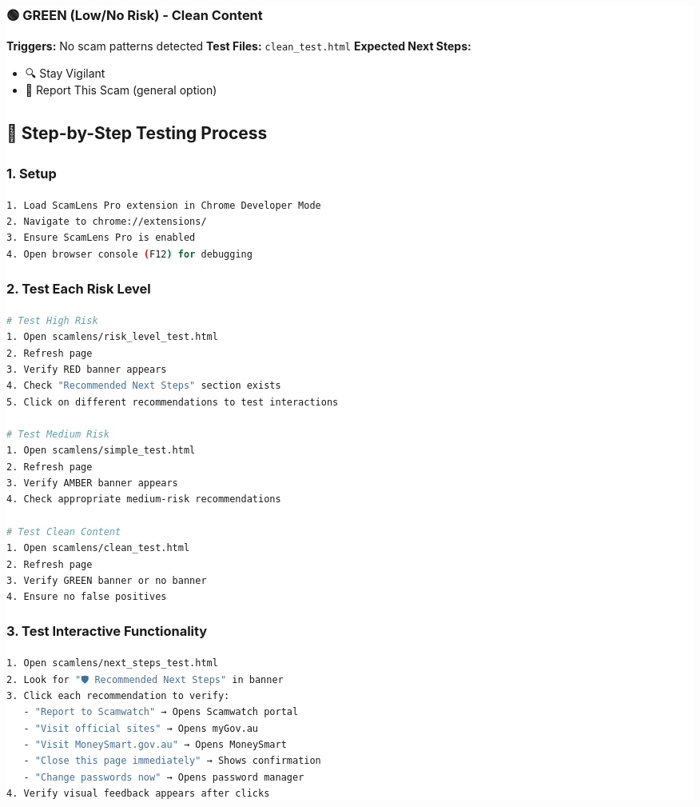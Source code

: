 ### 🟢 **GREEN (Low/No Risk) - Clean Content**
**Triggers:** No scam patterns detected
**Test Files:** `clean_test.html`
**Expected Next Steps:**
- 🔍 Stay Vigilant
- 📝 Report This Scam (general option)

## 🧪 Step-by-Step Testing Process

### 1. **Setup**
```bash
1. Load ScamLens Pro extension in Chrome Developer Mode
2. Navigate to chrome://extensions/
3. Ensure ScamLens Pro is enabled
4. Open browser console (F12) for debugging
```

### 2. **Test Each Risk Level**
```bash
# Test High Risk
1. Open scamlens/risk_level_test.html
2. Refresh page
3. Verify RED banner appears
4. Check "Recommended Next Steps" section exists
5. Click on different recommendations to test interactions

# Test Medium Risk  
1. Open scamlens/simple_test.html
2. Refresh page
3. Verify AMBER banner appears
4. Check appropriate medium-risk recommendations

# Test Clean Content
1. Open scamlens/clean_test.html
2. Refresh page
3. Verify GREEN banner or no banner
4. Ensure no false positives
```

### 3. **Test Interactive Functionality**
```bash
1. Open scamlens/next_steps_test.html
2. Look for "🛡️ Recommended Next Steps" in banner
3. Click each recommendation to verify:
   - "Report to Scamwatch" → Opens Scamwatch portal
   - "Visit official sites" → Opens myGov.au
   - "Visit MoneySmart.gov.au" → Opens MoneySmart
   - "Close this page immediately" → Shows confirmation
   - "Change passwords now" → Opens password manager
4. Verify visual feedback appears after clicks
```
